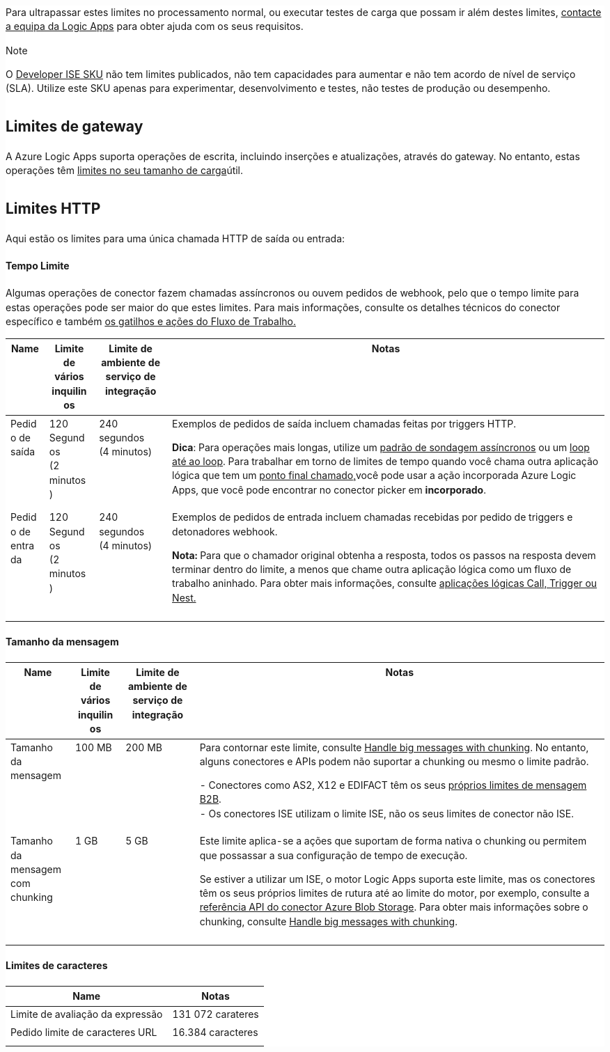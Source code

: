 Para ultrapassar estes limites no processamento normal, ou executar testes de carga que possam ir além destes limites, [contacte a equipa da Logic Apps](mailto://logicappsemail@microsoft.com) para obter ajuda com os seus requisitos.

> [!NOTE]
> O [Developer ISE SKU](../logic-apps/connect-virtual-network-vnet-isolated-environment-overview.md#ise-level) não tem limites publicados, não tem capacidades para aumentar e não tem acordo de nível de serviço (SLA). Utilize este SKU apenas para experimentar, desenvolvimento e testes, não testes de produção ou desempenho.

<a name="gateway-limits"></a>

## <a name="gateway-limits"></a>Limites de gateway

A Azure Logic Apps suporta operações de escrita, incluindo inserções e atualizações, através do gateway. No entanto, estas operações têm [limites no seu tamanho de carga](https://docs.microsoft.com/data-integration/gateway/service-gateway-onprem#considerations)útil.

<a name="request-limits"></a>

## <a name="http-limits"></a>Limites HTTP

Aqui estão os limites para uma única chamada HTTP de saída ou entrada:

#### <a name="timeout"></a>Tempo Limite

Algumas operações de conector fazem chamadas assíncronos ou ouvem pedidos de webhook, pelo que o tempo limite para estas operações pode ser maior do que estes limites. Para mais informações, consulte os detalhes técnicos do conector específico e também [os gatilhos e ações do Fluxo de Trabalho.](../logic-apps/logic-apps-workflow-actions-triggers.md#http-action)

| Name | Limite de vários inquilinos | Limite de ambiente de serviço de integração | Notas |
|------|--------------------|---------------------------------------|-------|
| Pedido de saída | 120 Segundos <br>(2 minutos) | 240 segundos <br>(4 minutos) | Exemplos de pedidos de saída incluem chamadas feitas por triggers HTTP. <p><p>**Dica**: Para operações mais longas, utilize um [padrão de sondagem assíncronos](../logic-apps/logic-apps-create-api-app.md#async-pattern) ou um [loop até ao loop](../logic-apps/logic-apps-workflow-actions-triggers.md#until-action). Para trabalhar em torno de limites de tempo quando você chama outra aplicação lógica que tem um [ponto final chamado,](logic-apps-http-endpoint.md)você pode usar a ação incorporada Azure Logic Apps, que você pode encontrar no conector picker em **incorporado**. |
| Pedido de entrada | 120 Segundos <br>(2 minutos) | 240 segundos <br>(4 minutos) | Exemplos de pedidos de entrada incluem chamadas recebidas por pedido de triggers e detonadores webhook. <p><p>**Nota:** Para que o chamador original obtenha a resposta, todos os passos na resposta devem terminar dentro do limite, a menos que chame outra aplicação lógica como um fluxo de trabalho aninhado. Para obter mais informações, consulte [aplicações lógicas Call, Trigger ou Nest.](../logic-apps/logic-apps-http-endpoint.md) |
|||||

<a name="message-size-limits"></a>

#### <a name="message-size"></a>Tamanho da mensagem

| Name | Limite de vários inquilinos | Limite de ambiente de serviço de integração | Notas |
|------|--------------------|---------------------------------------|-------|
| Tamanho da mensagem | 100 MB | 200 MB | Para contornar este limite, consulte [Handle big messages with chunking](../logic-apps/logic-apps-handle-large-messages.md). No entanto, alguns conectores e APIs podem não suportar a chunking ou mesmo o limite padrão. <p><p>- Conectores como AS2, X12 e EDIFACT têm os seus [próprios limites de mensagem B2B](#b2b-protocol-limits). <br>- Os conectores ISE utilizam o limite ISE, não os seus limites de conector não ISE. |
| Tamanho da mensagem com chunking | 1 GB | 5 GB | Este limite aplica-se a ações que suportam de forma nativa o chunking ou permitem que possassar a sua configuração de tempo de execução. <p><p>Se estiver a utilizar um ISE, o motor Logic Apps suporta este limite, mas os conectores têm os seus próprios limites de rutura até ao limite do motor, por exemplo, consulte a [referência API do conector Azure Blob Storage](https://docs.microsoft.com/connectors/azureblob/). Para obter mais informações sobre o chunking, consulte [Handle big messages with chunking](../logic-apps/logic-apps-handle-large-messages.md). |
|||||

#### <a name="character-limits"></a>Limites de caracteres

| Name | Notas |
|------|-------|
| Limite de avaliação da expressão | 131 072 carateres | As `@concat()` `@base64()` `@string()` expressões não podem ser mais longas do que este limite. |
| Pedido limite de caracteres URL | 16.384 caracteres |
|||
